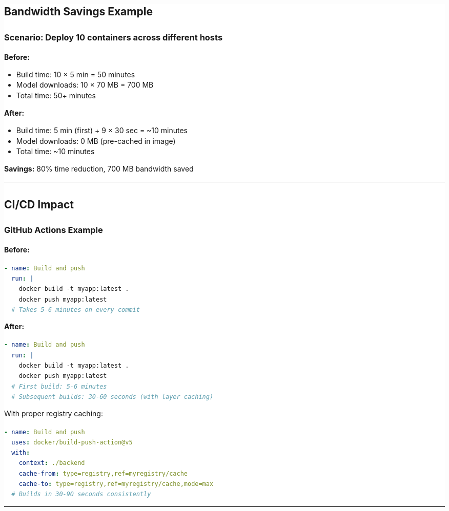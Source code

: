 ## Bandwidth Savings Example

### Scenario: Deploy 10 containers across different hosts

**Before:**
- Build time: 10 × 5 min = 50 minutes
- Model downloads: 10 × 70 MB = 700 MB
- Total time: 50+ minutes

**After:**
- Build time: 5 min (first) + 9 × 30 sec = ~10 minutes
- Model downloads: 0 MB (pre-cached in image)
- Total time: ~10 minutes

**Savings:** 80% time reduction, 700 MB bandwidth saved

---

## CI/CD Impact

### GitHub Actions Example

**Before:**
```yaml
- name: Build and push
  run: |
    docker build -t myapp:latest .
    docker push myapp:latest
  # Takes 5-6 minutes on every commit
```

**After:**
```yaml
- name: Build and push
  run: |
    docker build -t myapp:latest .
    docker push myapp:latest
  # First build: 5-6 minutes
  # Subsequent builds: 30-60 seconds (with layer caching)
```

With proper registry caching:
```yaml
- name: Build and push
  uses: docker/build-push-action@v5
  with:
    context: ./backend
    cache-from: type=registry,ref=myregistry/cache
    cache-to: type=registry,ref=myregistry/cache,mode=max
  # Builds in 30-90 seconds consistently
```

---
